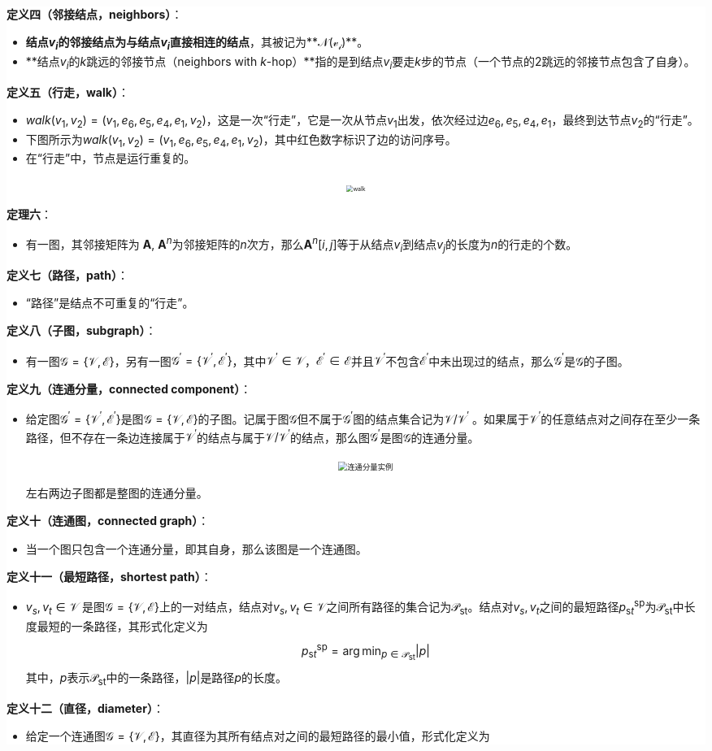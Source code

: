**定义四（邻接结点，neighbors）**：

- **结点$v_i$的邻接结点为与结点$v_i$直接相连的结点**，其被记为**$\mathcal{N(v_i)}$**。
- **结点$v_i$的$k$跳远的邻接节点（neighbors with $k$-hop）**指的是到结点$v_i$要走$k$步的节点（一个节点的$2$跳远的邻接节点包含了自身）。

**定义五（行走，walk）**：

- $walk(v_1, v_2) = (v_1, e_6,e_5,e_4,e_1,v_2)$，这是一次“行走”，它是一次从节点$v_1$出发，依次经过边$e_6,e_5,e_4,e_1$，最终到达节点$v_2$的“行走”。
- 下图所示为$walk(v_1, v_2) = (v_1, e_6,e_5,e_4,e_1,v_2)$，其中红色数字标识了边的访问序号。
- 在“行走”中，节点是运行重复的。

<center><img src="http://huilan-typora-picture.oss-cn-beijing.aliyuncs.com/img/image-20210508134652644.png" alt="walk" style="zoom:50%;" /></center>

**定理六**：

- 有一图，其邻接矩阵为 $\mathbf{A}$, $\mathbf{A}^{n}$为邻接矩阵的$n$次方，那么$\mathbf{A}^{n}[i,j]$等于从结点$v_i$到结点$v_j$的长度为$n$的行走的个数。

**定义七（路径，path）**：

- “路径”是结点不可重复的“行走”。

**定义八（子图，subgraph）**：

- 有一图$\mathcal{G}=\{\mathcal{V}, \mathcal{E}\}$，另有一图$\mathcal{G}^{\prime}=\{\mathcal{V}^{\prime}, \mathcal{E}^{\prime}\}$，其中$\mathcal{V}^{\prime} \in \mathcal{V}$，$\mathcal{E}^{\prime} \in \mathcal{E}$并且$\mathcal{V}^{\prime}$不包含$\mathcal{E}^{\prime}$中未出现过的结点，那么$\mathcal{G}^{\prime}$是$\mathcal{G}$的子图。

**定义九（连通分量，connected component）**：

- 给定图$\mathcal{G}^{\prime}=\{\mathcal{V}^{\prime}, \mathcal{E}^{\prime}\}$是图$\mathcal{G}=\{\mathcal{V}, \mathcal{E}\}$的子图。记属于图$\mathcal{G}$但不属于$\mathcal{G}^{\prime}$图的结点集合记为$\mathcal{V}/\mathcal{V}^{\prime}$ 。如果属于$\mathcal{V}^{\prime}$的任意结点对之间存在至少一条路径，但不存在一条边连接属于$\mathcal{V}^{\prime}$的结点与属于$\mathcal{V}/\mathcal{V}^{\prime}$的结点，那么图$\mathcal{G}^{\prime}$是图$\mathcal{G}$的连通分量。

  <center><img src="http://huilan-typora-picture.oss-cn-beijing.aliyuncs.com/img/image-20210508145204864.png" alt="连通分量实例" title="连通分量实例" style="zoom: 67%;" /></center>

  左右两边子图都是整图的连通分量。

**定义十（连通图，connected graph）**：

- 当一个图只包含一个连通分量，即其自身，那么该图是一个连通图。

**定义十一（最短路径，shortest path）**：

- $v_{s}, v_{t} \in \mathcal{V}$ 是图$\mathcal{G}=\{\mathcal{V}, \mathcal{E}\}$上的一对结点，结点对$v_{s}, v_{t} \in \mathcal{V}$之间所有路径的集合记为$\mathcal{P}_{\mathrm{st}}$。结点对$v_{s}, v_{t}$之间的最短路径$p_{\mathrm{s} t}^{\mathrm{sp}}$为$\mathcal{P}_{\mathrm{st}}$中长度最短的一条路径，其形式化定义为
  $$
  p_{\mathrm{s} t}^{\mathrm{sp}}=\arg \min _{p \in \mathcal{P}_{\mathrm{st}}}|p|
  $$
  其中，$p$表示$\mathcal{P}_{\mathrm{st}}$中的一条路径，$|p|$是路径$p$的长度。

**定义十二（直径，diameter）**：

- 给定一个连通图$\mathcal{G}=\{\mathcal{V}, \mathcal{E}\}$，其直径为其所有结点对之间的最短路径的最小值，形式化定义为
